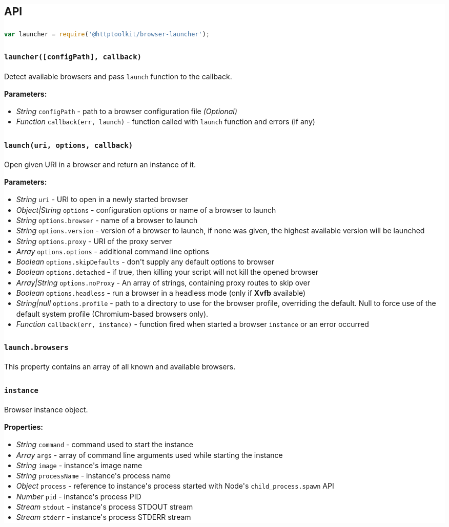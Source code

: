 ## API

``` js
var launcher = require('@httptoolkit/browser-launcher');
```

### `launcher([configPath], callback)`

Detect available browsers and pass `launch` function to the callback.

**Parameters:**

- *String* `configPath` - path to a browser configuration file *(Optional)*
- *Function* `callback(err, launch)` - function called with `launch` function and errors (if any)

### `launch(uri, options, callback)`

Open given URI in a browser and return an instance of it.

**Parameters:**

- *String* `uri` - URI to open in a newly started browser
- *Object|String* `options` - configuration options or name of a browser to launch
- *String* `options.browser` - name of a browser to launch
- *String* `options.version` - version of a browser to launch, if none was given, the highest available version will be launched
- *String* `options.proxy` - URI of the proxy server
- *Array* `options.options` - additional command line options
- *Boolean* `options.skipDefaults` - don't supply any default options to browser
- *Boolean* `options.detached` - if true, then killing your script will not kill the opened browser
- *Array|String* `options.noProxy` - An array of strings, containing proxy routes to skip over
- *Boolean* `options.headless` - run a browser in a headless mode (only if **Xvfb** available)
- *String|null* `options.profile` - path to a directory to use for the browser profile, overriding the default. Null to force use of the default system profile (Chromium-based browsers only).
- *Function* `callback(err, instance)` - function fired when started a browser `instance` or an error occurred

### `launch.browsers`

This property contains an array of all known and available browsers.

### `instance`

Browser instance object.

**Properties:**
- *String* `command` - command used to start the instance
- *Array* `args` - array of command line arguments used while starting the instance
- *String* `image` - instance's image name
- *String* `processName` - instance's process name
- *Object* `process` - reference to instance's process started with Node's `child_process.spawn` API
- *Number* `pid` - instance's process PID
- *Stream* `stdout` - instance's process STDOUT stream
- *Stream* `stderr` - instance's process STDERR stream
